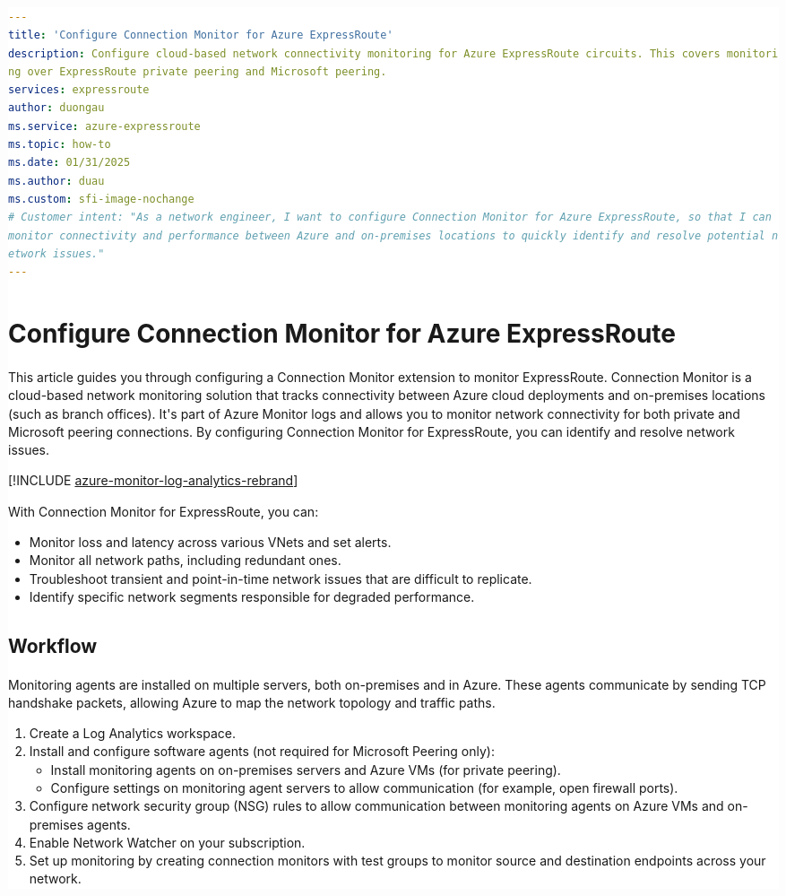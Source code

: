 ```yaml
---
title: 'Configure Connection Monitor for Azure ExpressRoute'
description: Configure cloud-based network connectivity monitoring for Azure ExpressRoute circuits. This covers monitoring over ExpressRoute private peering and Microsoft peering.
services: expressroute
author: duongau
ms.service: azure-expressroute
ms.topic: how-to
ms.date: 01/31/2025
ms.author: duau
ms.custom: sfi-image-nochange
# Customer intent: "As a network engineer, I want to configure Connection Monitor for Azure ExpressRoute, so that I can monitor connectivity and performance between Azure and on-premises locations to quickly identify and resolve potential network issues."
---
```


# Configure Connection Monitor for Azure ExpressRoute

This article guides you through configuring a Connection Monitor extension to monitor ExpressRoute. Connection Monitor is a cloud-based network monitoring solution that tracks connectivity between Azure cloud deployments and on-premises locations (such as branch offices). It's part of Azure Monitor logs and allows you to monitor network connectivity for both private and Microsoft peering connections. By configuring Connection Monitor for ExpressRoute, you can identify and resolve network issues.

[!INCLUDE [azure-monitor-log-analytics-rebrand](~/reusable-content/ce-skilling/azure/includes/azure-monitor-log-analytics-rebrand.md)]

With Connection Monitor for ExpressRoute, you can:

* Monitor loss and latency across various VNets and set alerts.
* Monitor all network paths, including redundant ones.
* Troubleshoot transient and point-in-time network issues that are difficult to replicate.
* Identify specific network segments responsible for degraded performance.

## Workflow

Monitoring agents are installed on multiple servers, both on-premises and in Azure. These agents communicate by sending TCP handshake packets, allowing Azure to map the network topology and traffic paths.

1. Create a Log Analytics workspace.
2. Install and configure software agents (not required for Microsoft Peering only):
    * Install monitoring agents on on-premises servers and Azure VMs (for private peering).
    * Configure settings on monitoring agent servers to allow communication (for example, open firewall ports).
3. Configure network security group (NSG) rules to allow communication between monitoring agents on Azure VMs and on-premises agents.
4. Enable Network Watcher on your subscription.
5. Set up monitoring by creating connection monitors with test groups to monitor source and destination endpoints across your network.
